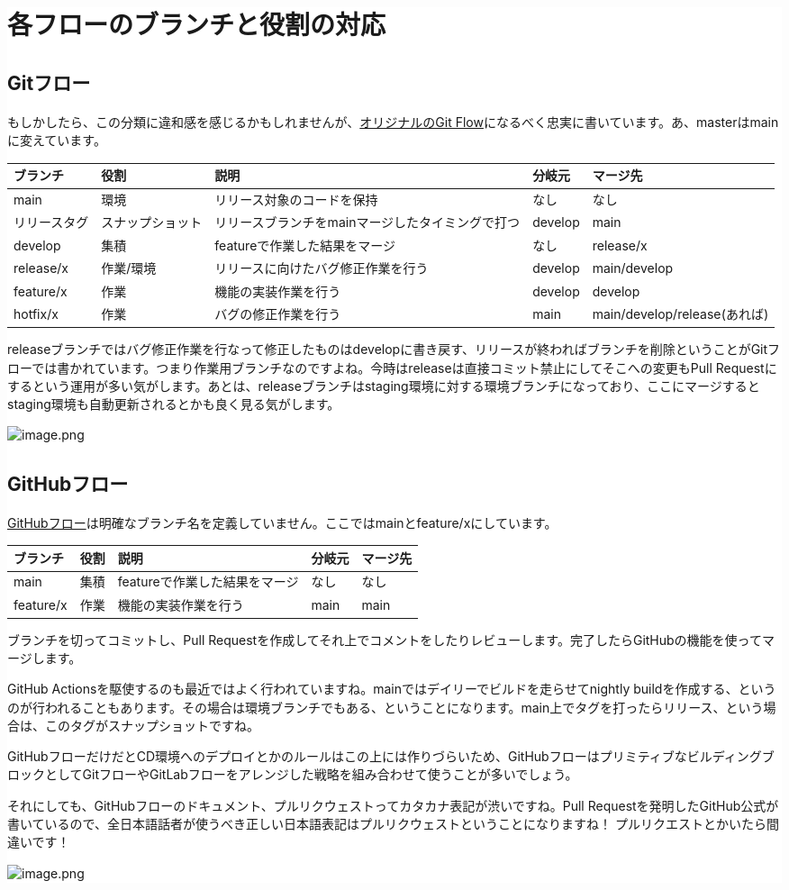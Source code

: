 # 各フローのブランチと役割の対応

## Gitフロー

もしかしたら、この分類に違和感を感じるかもしれませんが、[オリジナルのGit Flow](https://nvie.com/posts/a-successful-git-branching-model/)になるべく忠実に書いています。あ、masterはmainに変えています。

| ブランチ | 役割 | 説明 | 分岐元 | マージ先 |
|:-|:-|:-|:-|:-|
| main | 環境 | リリース対象のコードを保持 | なし | なし |
| リリースタグ | スナップショット | リリースブランチをmainマージしたタイミングで打つ | develop | main |
| develop | 集積 | featureで作業した結果をマージ | なし | release/x |
| release/x | 作業/環境 | リリースに向けたバグ修正作業を行う | develop | main/develop |
| feature/x | 作業  | 機能の実装作業を行う | develop | develop |
| hotfix/x | 作業 | バグの修正作業を行う | main | main/develop/release(あれば) |

releaseブランチではバグ修正作業を行なって修正したものはdevelopに書き戻す、リリースが終わればブランチを削除ということがGitフローでは書かれています。つまり作業用ブランチなのですよね。今時はreleaseは直接コミット禁止にしてそこへの変更もPull Requestにするという運用が多い気がします。あとは、releaseブランチはstaging環境に対する環境ブランチになっており、ここにマージするとstaging環境も自動更新されるとかも良く見る気がします。

<img src="/images/2024/20240611a/image.png" alt="image.png" width="720" height="462" loading="lazy">

## GitHubフロー

[GitHubフロー](https://docs.github.com/ja/get-started/using-github/github-flow)は明確なブランチ名を定義していません。ここではmainとfeature/xにしています。

| ブランチ | 役割 | 説明 | 分岐元 | マージ先 |
|:-|:-|:-|:-|:-|
| main | 集積 | featureで作業した結果をマージ | なし | なし |
| feature/x | 作業  | 機能の実装作業を行う | main | main |

ブランチを切ってコミットし、Pull Requestを作成してそれ上でコメントをしたりレビューします。完了したらGitHubの機能を使ってマージします。

GitHub Actionsを駆使するのも最近ではよく行われていますね。mainではデイリーでビルドを走らせてnightly buildを作成する、というのが行われることもあります。その場合は環境ブランチでもある、ということになります。main上でタグを打ったらリリース、という場合は、このタグがスナップショットですね。

GitHubフローだけだとCD環境へのデプロイとかのルールはこの上には作りづらいため、GitHubフローはプリミティブなビルディングブロックとしてGitフローやGitLabフローをアレンジした戦略を組み合わせて使うことが多いでしょう。

それにしても、GitHubフローのドキュメント、プルリクウェストってカタカナ表記が渋いですね。Pull Requestを発明したGitHub公式が書いているので、全日本語話者が使うべき正しい日本語表記はプルリクウェストということになりますね！ プルリクエストとかいたら間違いです！

<img src="/images/2024/20240611a/image_2.png" alt="image.png" width="720" height="357" loading="lazy">
